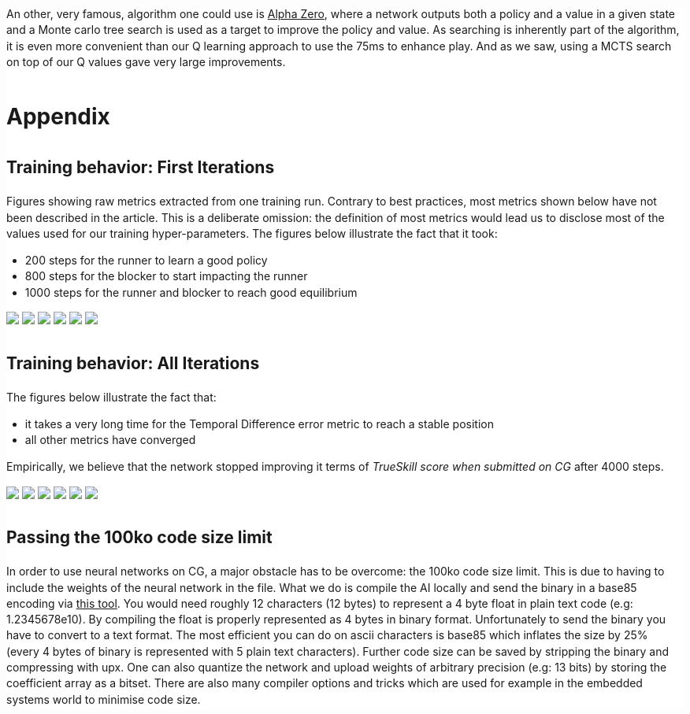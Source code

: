 An other, very famous, algorithm one could use is [Alpha Zero](https://arxiv.org/pdf/1712.01815.pdf), where a network outputs both a policy and a value in a given state and a Monte carlo tree search is used as a target to improve the policy and value. As searching is inherently part of the algorithm, it is even more convenient than our Q learning approach to use the 75ms to enhance play. And as we saw, using a MCTS search on top of our Q values gave very large improvements.

# Appendix
## Training behavior: First Iterations
Figures showing raw metrics extracted from one training run.
Contrary to best practices, most metrics shown below have not been described in the article. This is a deliberate omission: the definition of most metrics would lead us to disclose most of the values used for our training hyper-parameters.
The figures below illustrate the fact that it took:
- 200 steps for the runner to learn a good policy
- 800 steps for the blocker to start impacting the runner
- 1000 steps for the runner and blocker to reach good equilibrium

![](/img/firstiterations/fig_AVG_TD_Error_vs_steps.png)
![](/img/firstiterations/fig_AvgQ_MaxQ.png)
![](/img/firstiterations/fig_CPs_vs_steps.png)
![](/img/firstiterations/fig_Cols_and_Shields_vs_steps.png)
![](/img/firstiterations/fig_RBD_RCPD.png)
![](/img/firstiterations/fig_Win_Loss_vs_steps.png)

## Training behavior: All Iterations
The figures below illustrate the fact that:
- it takes a very long time for the Temporal Difference error metric to reach a stable position
- all other metrics have converged

Empirically, we believe that the network stopped improving it terms of *TrueSkill score when submitted on CG* after 4000 steps.

![](/img/alliterations/fig_AVG_TD_Error_vs_steps.png)
![](/img/alliterations/fig_AvgQ_MaxQ.png)
![](/img/alliterations/fig_CPs_vs_steps.png)
![](/img/alliterations/fig_Cols_and_Shields_vs_steps.png)
![](/img/alliterations/fig_RBD_RCPD.png)
![](/img/alliterations/fig_Win_Loss_vs_steps.png)

## Passing the 100ko code size limit
In order to use neural networks on CG, a major obstacle has to be overcome: the 100ko code size limit. This is due to having to include the weights of the neural network in the file. What we do is compile the AI locally and send the binary in a base85 encoding via [this tool](https://github.com/Agade09/CG-Send-Binary). You would need roughly 12 characters (12 bytes) to represent a 4 byte float in plain text code (e.g: 1.2345678e10). By compiling the float is properly represented as 4 bytes in binary format. Unfortunately to send the binary you have to convert to a text format. The most efficient you can do on ascii characters is base85 which inflates the size by 25% (every 4 bytes of binary is represented with 5 plain text characters). Further code size can be saved by stripping the binary and compressing with upx. One can also quantize the network and upload weights of arbitrary precision (e.g: 13 bits) by storing the coefficient array as a bitset. There are also many compiler options and tricks which are used for example in the embedded systems world to minimise code size.
